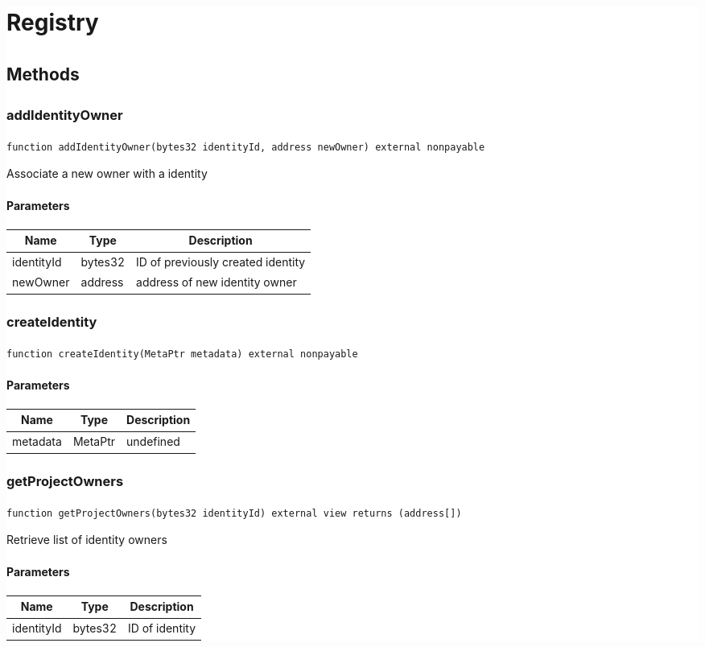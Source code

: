 # Registry









## Methods

### addIdentityOwner

```solidity
function addIdentityOwner(bytes32 identityId, address newOwner) external nonpayable
```

Associate a new owner with a identity



#### Parameters

| Name | Type | Description |
|---|---|---|
| identityId | bytes32 | ID of previously created identity |
| newOwner | address | address of new identity owner |

### createIdentity

```solidity
function createIdentity(MetaPtr metadata) external nonpayable
```





#### Parameters

| Name | Type | Description |
|---|---|---|
| metadata | MetaPtr | undefined |

### getProjectOwners

```solidity
function getProjectOwners(bytes32 identityId) external view returns (address[])
```

Retrieve list of identity owners



#### Parameters

| Name | Type | Description |
|---|---|---|
| identityId | bytes32 | ID of identity |
